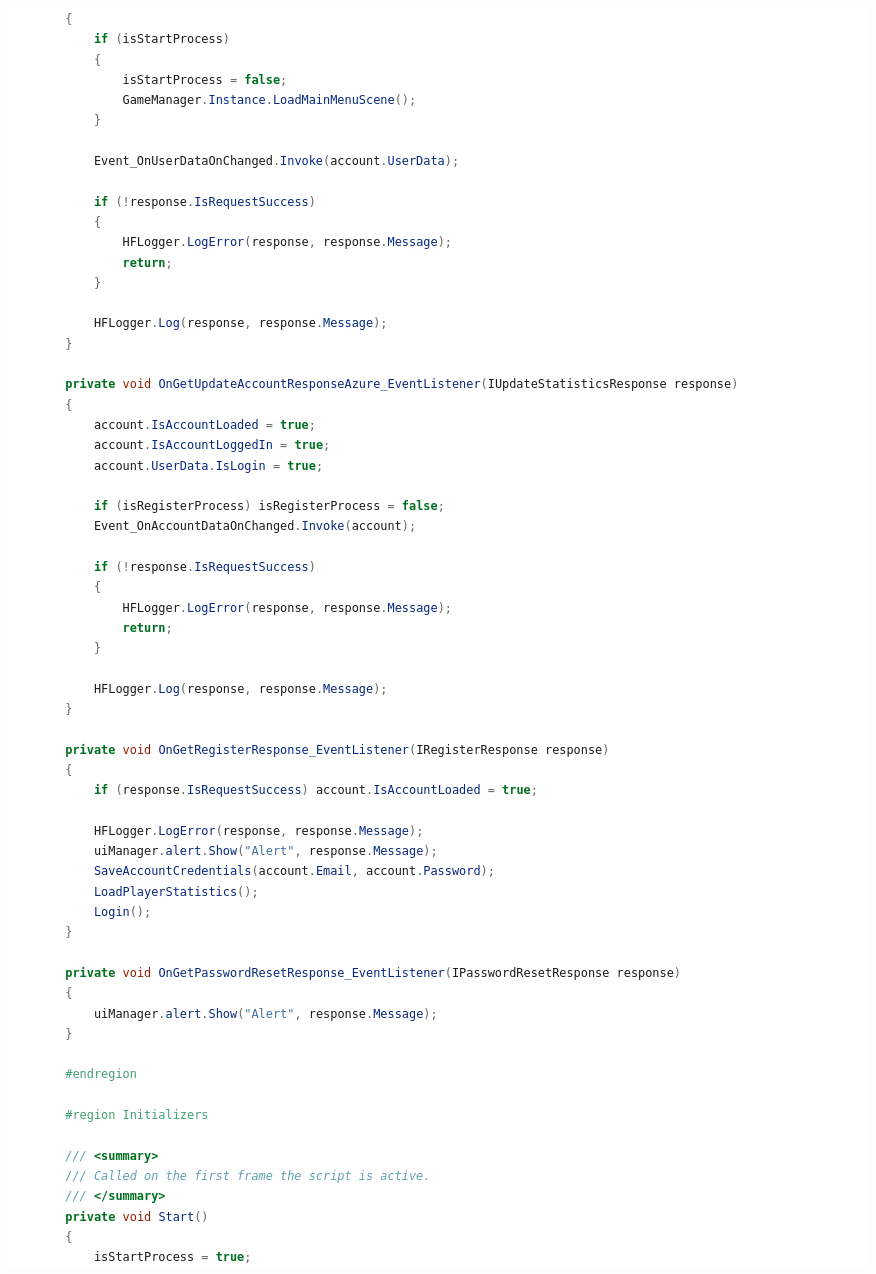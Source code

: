 ```csharp
        {
            if (isStartProcess)
            {
                isStartProcess = false;
                GameManager.Instance.LoadMainMenuScene();
            }

            Event_OnUserDataOnChanged.Invoke(account.UserData);

            if (!response.IsRequestSuccess)
            {
                HFLogger.LogError(response, response.Message);
                return;
            }

            HFLogger.Log(response, response.Message);
        }

        private void OnGetUpdateAccountResponseAzure_EventListener(IUpdateStatisticsResponse response)
        {
            account.IsAccountLoaded = true;
            account.IsAccountLoggedIn = true;
            account.UserData.IsLogin = true;

            if (isRegisterProcess) isRegisterProcess = false;
            Event_OnAccountDataOnChanged.Invoke(account);

            if (!response.IsRequestSuccess)
            {
                HFLogger.LogError(response, response.Message);
                return;
            }

            HFLogger.Log(response, response.Message);
        }

        private void OnGetRegisterResponse_EventListener(IRegisterResponse response)
        {
            if (response.IsRequestSuccess) account.IsAccountLoaded = true;

            HFLogger.LogError(response, response.Message);
            uiManager.alert.Show("Alert", response.Message);
            SaveAccountCredentials(account.Email, account.Password);
            LoadPlayerStatistics();
            Login();
        }

        private void OnGetPasswordResetResponse_EventListener(IPasswordResetResponse response)
        {
            uiManager.alert.Show("Alert", response.Message);
        }

        #endregion

        #region Initializers

        /// <summary>
        /// Called on the first frame the script is active.
        /// </summary>
        private void Start()
        {
            isStartProcess = true;
```